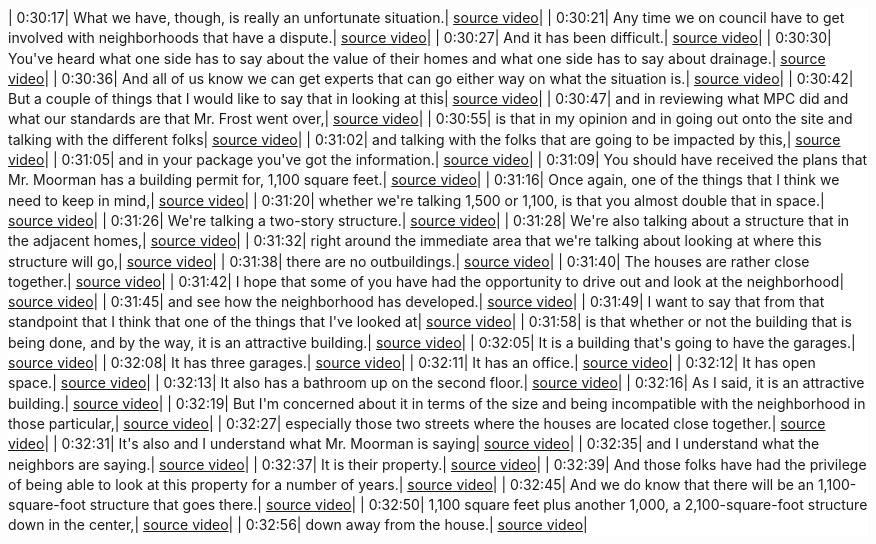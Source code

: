 | 0:30:17| What we have, though, is really an unfortunate situation.| [source video](https://archive.org/details/citycouncilr265121220?start=1817)|
| 0:30:21| Any time we on council have to get involved with neighborhoods that have a dispute.| [source video](https://archive.org/details/citycouncilr265121220?start=1821)|
| 0:30:27| And it has been difficult.| [source video](https://archive.org/details/citycouncilr265121220?start=1827)|
| 0:30:30| You've heard what one side has to say about the value of their homes and what one side has to say about drainage.| [source video](https://archive.org/details/citycouncilr265121220?start=1830)|
| 0:30:36| And all of us know we can get experts that can go either way on what the situation is.| [source video](https://archive.org/details/citycouncilr265121220?start=1836)|
| 0:30:42| But a couple of things that I would like to say that in looking at this| [source video](https://archive.org/details/citycouncilr265121220?start=1842)|
| 0:30:47| and in reviewing what MPC did and what our standards are that Mr. Frost went over,| [source video](https://archive.org/details/citycouncilr265121220?start=1847)|
| 0:30:55| is that in my opinion and in going out onto the site and talking with the different folks| [source video](https://archive.org/details/citycouncilr265121220?start=1855)|
| 0:31:02| and talking with the folks that are going to be impacted by this,| [source video](https://archive.org/details/citycouncilr265121220?start=1862)|
| 0:31:05| and in your package you've got the information.| [source video](https://archive.org/details/citycouncilr265121220?start=1865)|
| 0:31:09| You should have received the plans that Mr. Moorman has a building permit for, 1,100 square feet.| [source video](https://archive.org/details/citycouncilr265121220?start=1869)|
| 0:31:16| Once again, one of the things that I think we need to keep in mind,| [source video](https://archive.org/details/citycouncilr265121220?start=1876)|
| 0:31:20| whether we're talking 1,500 or 1,100, is that you almost double that in space.| [source video](https://archive.org/details/citycouncilr265121220?start=1880)|
| 0:31:26| We're talking a two-story structure.| [source video](https://archive.org/details/citycouncilr265121220?start=1886)|
| 0:31:28| We're also talking about a structure that in the adjacent homes,| [source video](https://archive.org/details/citycouncilr265121220?start=1888)|
| 0:31:32| right around the immediate area that we're talking about looking at where this structure will go,| [source video](https://archive.org/details/citycouncilr265121220?start=1892)|
| 0:31:38| there are no outbuildings.| [source video](https://archive.org/details/citycouncilr265121220?start=1898)|
| 0:31:40| The houses are rather close together.| [source video](https://archive.org/details/citycouncilr265121220?start=1900)|
| 0:31:42| I hope that some of you have had the opportunity to drive out and look at the neighborhood| [source video](https://archive.org/details/citycouncilr265121220?start=1902)|
| 0:31:45| and see how the neighborhood has developed.| [source video](https://archive.org/details/citycouncilr265121220?start=1905)|
| 0:31:49| I want to say that from that standpoint that I think that one of the things that I've looked at| [source video](https://archive.org/details/citycouncilr265121220?start=1909)|
| 0:31:58| is that whether or not the building that is being done, and by the way, it is an attractive building.| [source video](https://archive.org/details/citycouncilr265121220?start=1918)|
| 0:32:05| It is a building that's going to have the garages.| [source video](https://archive.org/details/citycouncilr265121220?start=1925)|
| 0:32:08| It has three garages.| [source video](https://archive.org/details/citycouncilr265121220?start=1928)|
| 0:32:11| It has an office.| [source video](https://archive.org/details/citycouncilr265121220?start=1931)|
| 0:32:12| It has open space.| [source video](https://archive.org/details/citycouncilr265121220?start=1932)|
| 0:32:13| It also has a bathroom up on the second floor.| [source video](https://archive.org/details/citycouncilr265121220?start=1933)|
| 0:32:16| As I said, it is an attractive building.| [source video](https://archive.org/details/citycouncilr265121220?start=1936)|
| 0:32:19| But I'm concerned about it in terms of the size and being incompatible with the neighborhood in those particular,| [source video](https://archive.org/details/citycouncilr265121220?start=1939)|
| 0:32:27| especially those two streets where the houses are located close together.| [source video](https://archive.org/details/citycouncilr265121220?start=1947)|
| 0:32:31| It's also and I understand what Mr. Moorman is saying| [source video](https://archive.org/details/citycouncilr265121220?start=1951)|
| 0:32:35| and I understand what the neighbors are saying.| [source video](https://archive.org/details/citycouncilr265121220?start=1955)|
| 0:32:37| It is their property.| [source video](https://archive.org/details/citycouncilr265121220?start=1957)|
| 0:32:39| And those folks have had the privilege of being able to look at this property for a number of years.| [source video](https://archive.org/details/citycouncilr265121220?start=1959)|
| 0:32:45| And we do know that there will be an 1,100-square-foot structure that goes there.| [source video](https://archive.org/details/citycouncilr265121220?start=1965)|
| 0:32:50| 1,100 square feet plus another 1,000, a 2,100-square-foot structure down in the center,| [source video](https://archive.org/details/citycouncilr265121220?start=1970)|
| 0:32:56| down away from the house.| [source video](https://archive.org/details/citycouncilr265121220?start=1976)|